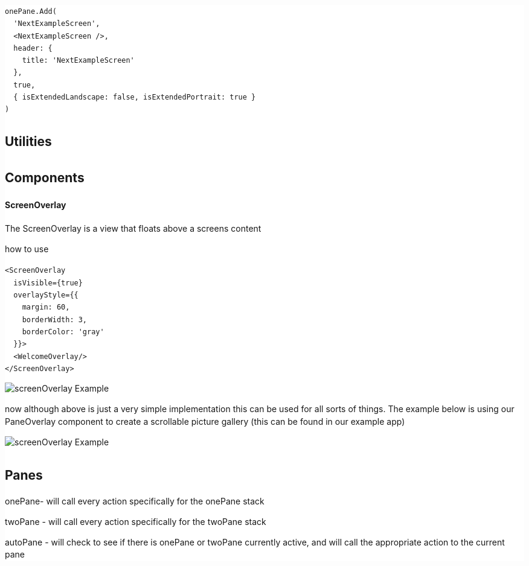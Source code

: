 ```
onePane.Add(
  'NextExampleScreen',
  <NextExampleScreen />,
  header: {
    title: 'NextExampleScreen'
  },
  true,
  { isExtendedLandscape: false, isExtendedPortrait: true }
)

```



## __Utilities__


## Components

#### ScreenOverlay

The ScreenOverlay is a view that floats above a screens content

how to use

```
<ScreenOverlay
  isVisible={true}
  overlayStyle={{
    margin: 60,
    borderWidth: 3,
    borderColor: 'gray'
  }}>
  <WelcomeOverlay/>
</ScreenOverlay>
```

![screenOverlay Example](https://user-images.githubusercontent.com/68410905/91344569-f16e4a80-e792-11ea-85bb-ce0fe393ee35.PNG)

now although above is just a very simple implementation this can be used for all sorts of things. The example below is using our  PaneOverlay component to create a scrollable picture gallery (this can be found in our example app)

![screenOverlay Example](https://user-images.githubusercontent.com/68410905/91344629-06e37480-e793-11ea-95ca-cdb60c384a19.PNG)


## Panes

onePane- will call every action specifically for the onePane stack

twoPane - will call every action specifically for the twoPane stack

autoPane - will check to see if there is onePane or twoPane currently active,
and will call the appropriate action to the current pane

